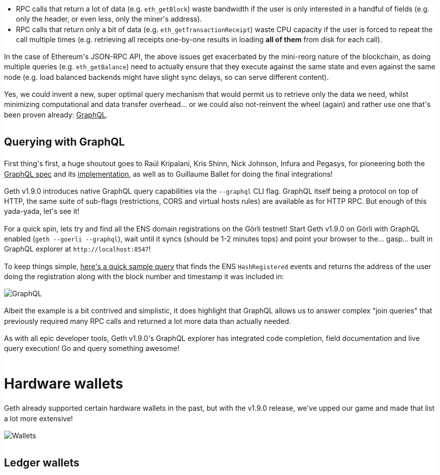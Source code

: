 - RPC calls that return a lot of data (e.g. `eth_getBlock`) waste bandwidth if the user is only interested in a handful of fields (e.g. only the header, or even less, only the miner's address).
- RPC calls that return only a bit of data (e.g. `eth_getTransactionReceipt`) waste CPU capacity if the user is forced to repeat the call multiple times (e.g. retrieving all receipts one-by-one results in loading **all of them** from disk for each call).

In the case of Ethereum's JSON-RPC API, the above issues get exacerbated by the mini-reorg nature of the blockchain, as doing multiple queries (e.g. `eth_getBalance`) need to actually ensure that they execute against the same state and even against the same node (e.g. load balanced backends might have slight sync delays, so can serve different content).

Yes, we could invent a new, super optimal query mechanism that would permit us to retrieve only the data we need, whilst minimizing computational and data transfer overhead... or we could also not-reinvent the wheel (again) and rather use one that's been proven already: [GraphQL](https://graphql.org/).

## Querying with GraphQL

First thing's first, a huge shoutout goes to Raúl Kripalani, Kris Shinn, Nick Johnson, Infura and Pegasys, for pioneering both the [GraphQL spec](http://eips.ethereum.org/EIPS/eip-1767) and its [implementation](https://github.com/ethereum/go-ethereum/pull/18445), as well as to Guillaume Ballet for doing the final integrations!

Geth v1.9.0 introduces native GraphQL query capabilities via the `--graphql` CLI flag. GraphQL itself being a protocol on top of HTTP, the same suite of sub-flags (restrictions, CORS and virtual hosts rules) are available as for HTTP RPC. But enough of this yada-yada, let's see it!

For a quick spin, lets try and find all the ENS domain registrations on the Görli testnet! Start Geth v1.9.0 on Görli with GraphQL enabled (`geth --goerli --graphql`), wait until it syncs (should be 1-2 minutes tops) and point your browser to the... gasp... built in GraphQL explorer at `http://localhost:8547`!

To keep things simple, [here's a quick sample query](https://gist.github.com/karalabe/bb68b43e48a630baf73f9862521fe45c) that finds the ENS `HashRegistered` events and returns the address of the user doing the registration along with the block number and timestamp it was included in:

![GraphQL](https://blog.ethereum.org/img/2019/07/graphql.png)

Albeit the example is a bit contrived and simplistic, it does highlight that GraphQL allows us to answer complex "join queries" that previously required many RPC calls and returned a lot more data than actually needed.

As with all epic developer tools, Geth v1.9.0's GraphQL explorer has integrated code completion, field documentation and live query execution! Go and query something awesome!

# Hardware wallets

Geth already supported certain hardware wallets in the past, but with the v1.9.0 release, we've upped our game and made that list a lot more extensive!

![Wallets](https://blog.ethereum.org/img/2019/07/wallets.jpg)

## Ledger wallets
